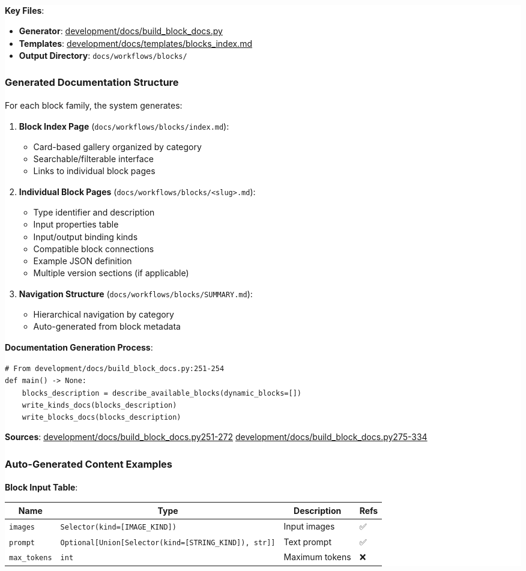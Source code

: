 


**Key Files**:

- **Generator**: [development/docs/build_block_docs.py](https://github.com/roboflow/inference/blob/55f57676/development/docs/build_block_docs.py)
- **Templates**: [development/docs/templates/blocks_index.md](https://github.com/roboflow/inference/blob/55f57676/development/docs/templates/blocks_index.md)
- **Output Directory**: `docs/workflows/blocks/`

### Generated Documentation Structure

For each block family, the system generates:

1. **Block Index Page** (`docs/workflows/blocks/index.md`):
    
    - Card-based gallery organized by category
    - Searchable/filterable interface
    - Links to individual block pages
2. **Individual Block Pages** (`docs/workflows/blocks/<slug>.md`):
    
    - Type identifier and description
    - Input properties table
    - Input/output binding kinds
    - Compatible block connections
    - Example JSON definition
    - Multiple version sections (if applicable)
3. **Navigation Structure** (`docs/workflows/blocks/SUMMARY.md`):
    
    - Hierarchical navigation by category
    - Auto-generated from block metadata

**Documentation Generation Process**:

```
# From development/docs/build_block_docs.py:251-254
def main() -> None:
    blocks_description = describe_available_blocks(dynamic_blocks=[])
    write_kinds_docs(blocks_description)
    write_blocks_docs(blocks_description)
```

**Sources**: [development/docs/build_block_docs.py251-272](https://github.com/roboflow/inference/blob/55f57676/development/docs/build_block_docs.py#L251-L272) [development/docs/build_block_docs.py275-334](https://github.com/roboflow/inference/blob/55f57676/development/docs/build_block_docs.py#L275-L334)

### Auto-Generated Content Examples

**Block Input Table**:

|**Name**|**Type**|**Description**|Refs|
|---|---|---|---|
|`images`|`Selector(kind=[IMAGE_KIND])`|Input images|✅|
|`prompt`|`Optional[Union[Selector(kind=[STRING_KIND]), str]]`|Text prompt|✅|
|`max_tokens`|`int`|Maximum tokens|❌|
